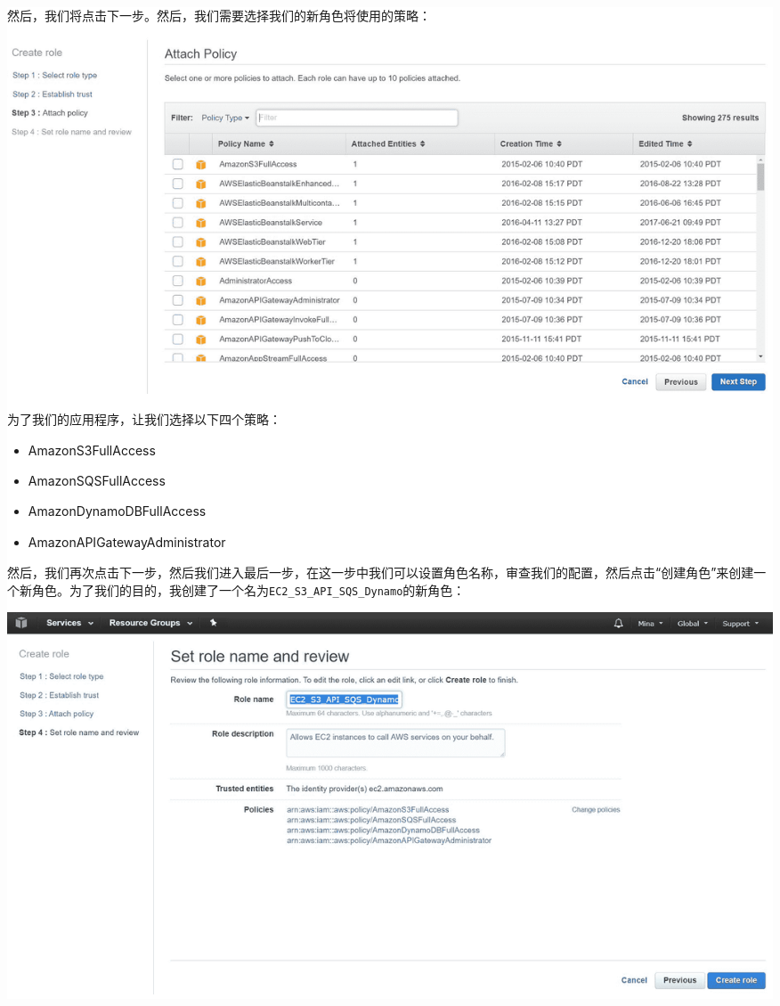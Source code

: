 然后，我们将点击下一步。然后，我们需要选择我们的新角色将使用的策略：

![](img/85f26f5d-5d7e-4f21-9493-e92d1cfd1556.jpg)

为了我们的应用程序，让我们选择以下四个策略：

+   AmazonS3FullAccess

+   AmazonSQSFullAccess

+   AmazonDynamoDBFullAccess

+   AmazonAPIGatewayAdministrator

然后，我们再次点击下一步，然后我们进入最后一步，在这一步中我们可以设置角色名称，审查我们的配置，然后点击“创建角色”来创建一个新角色。为了我们的目的，我创建了一个名为`EC2_S3_API_SQS_Dynamo`的新角色：

![](img/8a4276c7-38b6-4ee6-984b-d9b77ebcf165.jpg)
